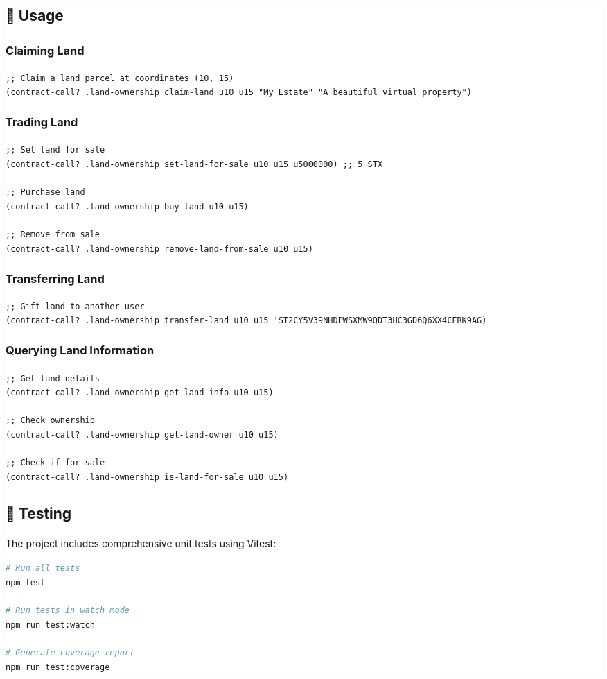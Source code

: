 ## 📖 Usage

### Claiming Land

```clarity
;; Claim a land parcel at coordinates (10, 15)
(contract-call? .land-ownership claim-land u10 u15 "My Estate" "A beautiful virtual property")
```

### Trading Land

```clarity
;; Set land for sale
(contract-call? .land-ownership set-land-for-sale u10 u15 u5000000) ;; 5 STX

;; Purchase land
(contract-call? .land-ownership buy-land u10 u15)

;; Remove from sale
(contract-call? .land-ownership remove-land-from-sale u10 u15)
```

### Transferring Land

```clarity
;; Gift land to another user
(contract-call? .land-ownership transfer-land u10 u15 'ST2CY5V39NHDPWSXMW9QDT3HC3GD6Q6XX4CFRK9AG)
```

### Querying Land Information

```clarity
;; Get land details
(contract-call? .land-ownership get-land-info u10 u15)

;; Check ownership
(contract-call? .land-ownership get-land-owner u10 u15)

;; Check if for sale
(contract-call? .land-ownership is-land-for-sale u10 u15)
```

## 🧪 Testing

The project includes comprehensive unit tests using Vitest:

```bash
# Run all tests
npm test

# Run tests in watch mode
npm run test:watch

# Generate coverage report
npm run test:coverage
```
